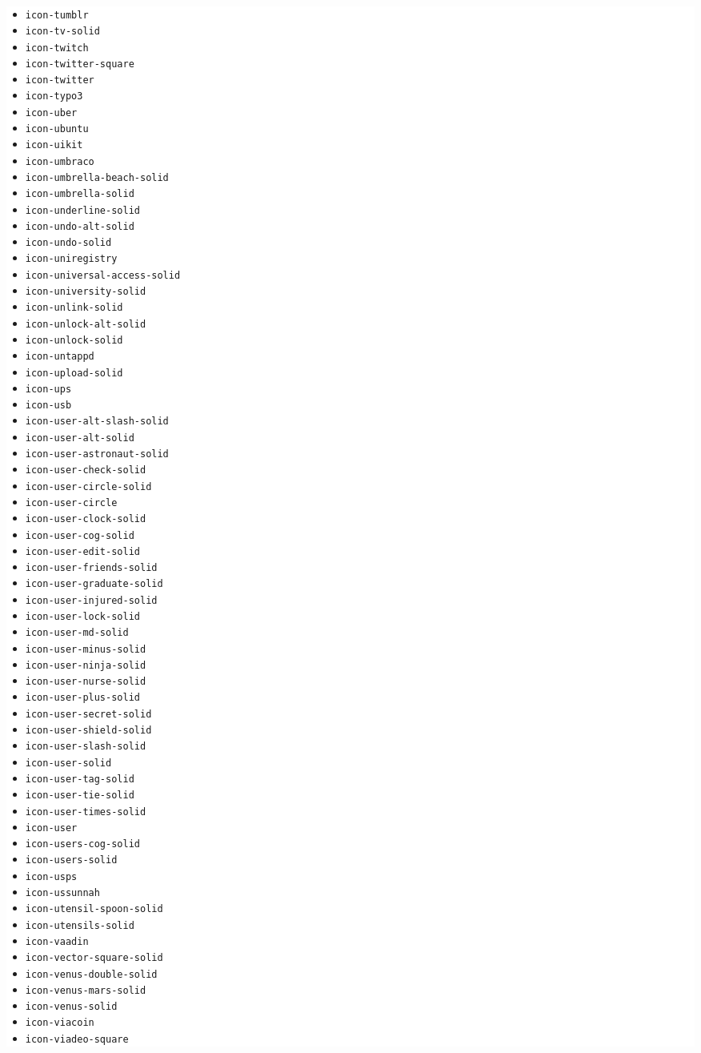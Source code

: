 - `icon-tumblr`
- `icon-tv-solid`
- `icon-twitch`
- `icon-twitter-square`
- `icon-twitter`
- `icon-typo3`
- `icon-uber`
- `icon-ubuntu`
- `icon-uikit`
- `icon-umbraco`
- `icon-umbrella-beach-solid`
- `icon-umbrella-solid`
- `icon-underline-solid`
- `icon-undo-alt-solid`
- `icon-undo-solid`
- `icon-uniregistry`
- `icon-universal-access-solid`
- `icon-university-solid`
- `icon-unlink-solid`
- `icon-unlock-alt-solid`
- `icon-unlock-solid`
- `icon-untappd`
- `icon-upload-solid`
- `icon-ups`
- `icon-usb`
- `icon-user-alt-slash-solid`
- `icon-user-alt-solid`
- `icon-user-astronaut-solid`
- `icon-user-check-solid`
- `icon-user-circle-solid`
- `icon-user-circle`
- `icon-user-clock-solid`
- `icon-user-cog-solid`
- `icon-user-edit-solid`
- `icon-user-friends-solid`
- `icon-user-graduate-solid`
- `icon-user-injured-solid`
- `icon-user-lock-solid`
- `icon-user-md-solid`
- `icon-user-minus-solid`
- `icon-user-ninja-solid`
- `icon-user-nurse-solid`
- `icon-user-plus-solid`
- `icon-user-secret-solid`
- `icon-user-shield-solid`
- `icon-user-slash-solid`
- `icon-user-solid`
- `icon-user-tag-solid`
- `icon-user-tie-solid`
- `icon-user-times-solid`
- `icon-user`
- `icon-users-cog-solid`
- `icon-users-solid`
- `icon-usps`
- `icon-ussunnah`
- `icon-utensil-spoon-solid`
- `icon-utensils-solid`
- `icon-vaadin`
- `icon-vector-square-solid`
- `icon-venus-double-solid`
- `icon-venus-mars-solid`
- `icon-venus-solid`
- `icon-viacoin`
- `icon-viadeo-square`